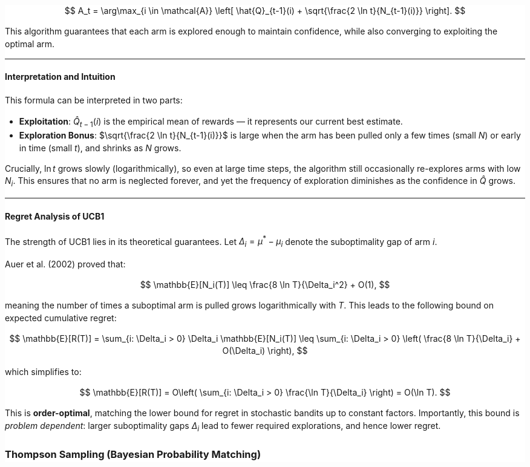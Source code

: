 $$
A_t = \arg\max_{i \in \mathcal{A}} \left[ \hat{Q}_{t-1}(i) + \sqrt{\frac{2 \ln t}{N_{t-1}(i)}} \right].
$$

This algorithm guarantees that each arm is explored enough to maintain confidence, while also converging to exploiting the optimal arm.

---

#### Interpretation and Intuition

This formula can be interpreted in two parts:

- **Exploitation**: $\hat{Q}_{t-1}(i)$ is the empirical mean of rewards — it represents our current best estimate.
- **Exploration Bonus**: $\sqrt{\frac{2 \ln t}{N_{t-1}(i)}}$ is large when the arm has been pulled only a few times (small $N$) or early in time (small $t$), and shrinks as $N$ grows.

Crucially, $\ln t$ grows slowly (logarithmically), so even at large time steps, the algorithm still occasionally re-explores arms with low $N_i$. This ensures that no arm is neglected forever, and yet the frequency of exploration diminishes as the confidence in $\hat{Q}$ grows.

---

#### Regret Analysis of UCB1

The strength of UCB1 lies in its theoretical guarantees. Let $\Delta_i = \mu^* - \mu_i$ denote the suboptimality gap of arm $i$.

Auer et al. (2002) proved that:

$$
\mathbb{E}[N_i(T)] \leq \frac{8 \ln T}{\Delta_i^2} + O(1),
$$

meaning the number of times a suboptimal arm is pulled grows logarithmically with $T$. This leads to the following bound on expected cumulative regret:

$$
\mathbb{E}[R(T)] = \sum_{i: \Delta_i > 0} \Delta_i \mathbb{E}[N_i(T)] \leq \sum_{i: \Delta_i > 0} \left( \frac{8 \ln T}{\Delta_i} + O(\Delta_i) \right),
$$

which simplifies to:

$$
\mathbb{E}[R(T)] = O\left( \sum_{i: \Delta_i > 0} \frac{\ln T}{\Delta_i} \right) = O(\ln T).
$$

This is **order-optimal**, matching the lower bound for regret in stochastic bandits up to constant factors. Importantly, this bound is *problem dependent*: larger suboptimality gaps $\Delta_i$ lead to fewer required explorations, and hence lower regret.





### Thompson Sampling (Bayesian Probability Matching)
